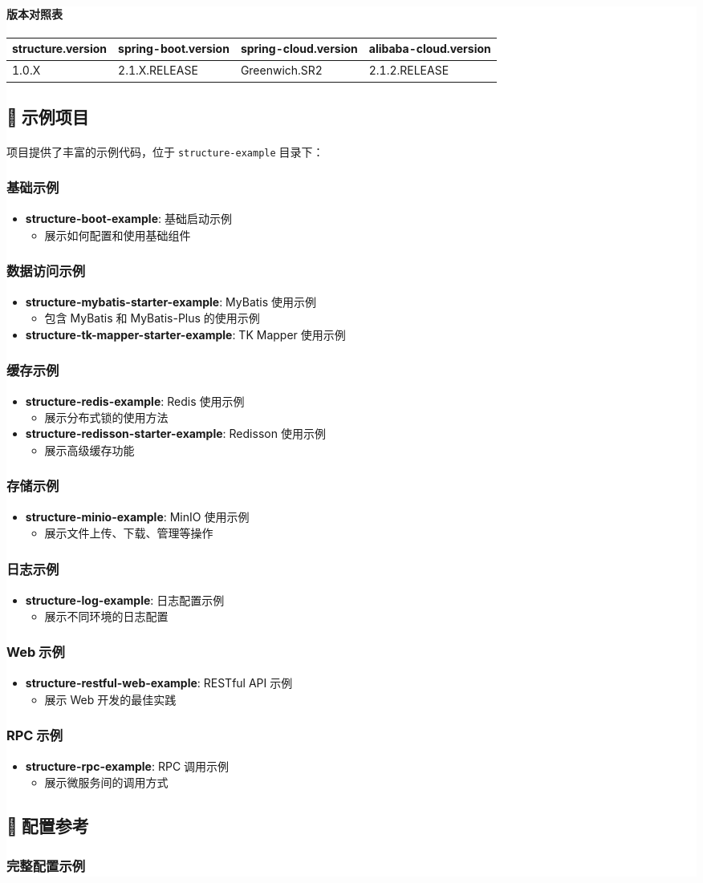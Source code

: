 #### 版本对照表

| structure.version | spring-boot.version | spring-cloud.version | alibaba-cloud.version |
| ----------------- | ------------------- | -------------------- | --------------------- |
| 1.0.X             | 2.1.X.RELEASE       | Greenwich.SR2        | 2.1.2.RELEASE         |

## 📖 示例项目

项目提供了丰富的示例代码，位于 `structure-example` 目录下：

### 基础示例

- **structure-boot-example**: 基础启动示例
  - 展示如何配置和使用基础组件

### 数据访问示例

- **structure-mybatis-starter-example**: MyBatis 使用示例
  - 包含 MyBatis 和 MyBatis-Plus 的使用示例
- **structure-tk-mapper-starter-example**: TK Mapper 使用示例

### 缓存示例

- **structure-redis-example**: Redis 使用示例
  - 展示分布式锁的使用方法
- **structure-redisson-starter-example**: Redisson 使用示例
  - 展示高级缓存功能

### 存储示例

- **structure-minio-example**: MinIO 使用示例
  - 展示文件上传、下载、管理等操作

### 日志示例

- **structure-log-example**: 日志配置示例
  - 展示不同环境的日志配置

### Web 示例

- **structure-restful-web-example**: RESTful API 示例
  - 展示 Web 开发的最佳实践

### RPC 示例

- **structure-rpc-example**: RPC 调用示例
  - 展示微服务间的调用方式

## 🔧 配置参考

### 完整配置示例
